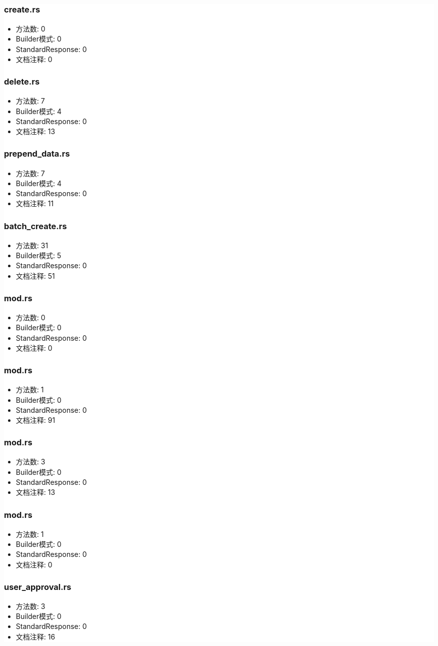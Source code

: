 ### create.rs
- 方法数: 0
- Builder模式: 0
- StandardResponse: 0
- 文档注释: 0

### delete.rs
- 方法数: 7
- Builder模式: 4
- StandardResponse: 0
- 文档注释: 13

### prepend_data.rs
- 方法数: 7
- Builder模式: 4
- StandardResponse: 0
- 文档注释: 11

### batch_create.rs
- 方法数: 31
- Builder模式: 5
- StandardResponse: 0
- 文档注释: 51

### mod.rs
- 方法数: 0
- Builder模式: 0
- StandardResponse: 0
- 文档注释: 0

### mod.rs
- 方法数: 1
- Builder模式: 0
- StandardResponse: 0
- 文档注释: 91

### mod.rs
- 方法数: 3
- Builder模式: 0
- StandardResponse: 0
- 文档注释: 13

### mod.rs
- 方法数: 1
- Builder模式: 0
- StandardResponse: 0
- 文档注释: 0

### user_approval.rs
- 方法数: 3
- Builder模式: 0
- StandardResponse: 0
- 文档注释: 16
